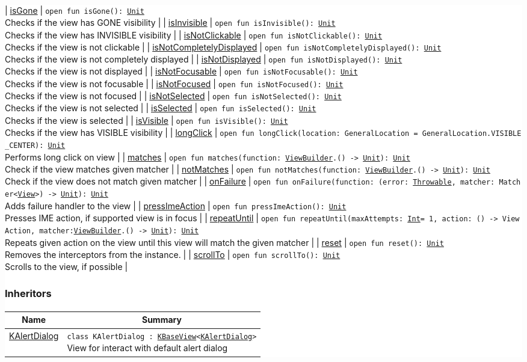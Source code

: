 | [isGone](../../com.agoda.kakao.common.assertions/-base-assertions/is-gone.md) | `open fun isGone(): `[`Unit`](https://kotlinlang.org/api/latest/jvm/stdlib/kotlin/-unit/index.html)<br>Checks if the view has GONE visibility |
| [isInvisible](../../com.agoda.kakao.common.assertions/-base-assertions/is-invisible.md) | `open fun isInvisible(): `[`Unit`](https://kotlinlang.org/api/latest/jvm/stdlib/kotlin/-unit/index.html)<br>Checks if the view has INVISIBLE visibility |
| [isNotClickable](../../com.agoda.kakao.common.assertions/-base-assertions/is-not-clickable.md) | `open fun isNotClickable(): `[`Unit`](https://kotlinlang.org/api/latest/jvm/stdlib/kotlin/-unit/index.html)<br>Checks if the view is not clickable |
| [isNotCompletelyDisplayed](../../com.agoda.kakao.common.assertions/-base-assertions/is-not-completely-displayed.md) | `open fun isNotCompletelyDisplayed(): `[`Unit`](https://kotlinlang.org/api/latest/jvm/stdlib/kotlin/-unit/index.html)<br>Checks if the view is not completely displayed |
| [isNotDisplayed](../../com.agoda.kakao.common.assertions/-base-assertions/is-not-displayed.md) | `open fun isNotDisplayed(): `[`Unit`](https://kotlinlang.org/api/latest/jvm/stdlib/kotlin/-unit/index.html)<br>Checks if the view is not displayed |
| [isNotFocusable](../../com.agoda.kakao.common.assertions/-base-assertions/is-not-focusable.md) | `open fun isNotFocusable(): `[`Unit`](https://kotlinlang.org/api/latest/jvm/stdlib/kotlin/-unit/index.html)<br>Checks if the view is not focusable |
| [isNotFocused](../../com.agoda.kakao.common.assertions/-base-assertions/is-not-focused.md) | `open fun isNotFocused(): `[`Unit`](https://kotlinlang.org/api/latest/jvm/stdlib/kotlin/-unit/index.html)<br>Checks if the view is not focused |
| [isNotSelected](../../com.agoda.kakao.common.assertions/-base-assertions/is-not-selected.md) | `open fun isNotSelected(): `[`Unit`](https://kotlinlang.org/api/latest/jvm/stdlib/kotlin/-unit/index.html)<br>Checks if the view is not selected |
| [isSelected](../../com.agoda.kakao.common.assertions/-base-assertions/is-selected.md) | `open fun isSelected(): `[`Unit`](https://kotlinlang.org/api/latest/jvm/stdlib/kotlin/-unit/index.html)<br>Checks if the view is selected |
| [isVisible](../../com.agoda.kakao.common.assertions/-base-assertions/is-visible.md) | `open fun isVisible(): `[`Unit`](https://kotlinlang.org/api/latest/jvm/stdlib/kotlin/-unit/index.html)<br>Checks if the view has VISIBLE visibility |
| [longClick](../../com.agoda.kakao.common.actions/-base-actions/long-click.md) | `open fun longClick(location: GeneralLocation = GeneralLocation.VISIBLE_CENTER): `[`Unit`](https://kotlinlang.org/api/latest/jvm/stdlib/kotlin/-unit/index.html)<br>Performs long click on view |
| [matches](../../com.agoda.kakao.common.assertions/-base-assertions/matches.md) | `open fun matches(function: `[`ViewBuilder`](../../com.agoda.kakao.common.builders/-view-builder/index.md)`.() -> `[`Unit`](https://kotlinlang.org/api/latest/jvm/stdlib/kotlin/-unit/index.html)`): `[`Unit`](https://kotlinlang.org/api/latest/jvm/stdlib/kotlin/-unit/index.html)<br>Check if the view matches given matcher |
| [notMatches](../../com.agoda.kakao.common.assertions/-base-assertions/not-matches.md) | `open fun notMatches(function: `[`ViewBuilder`](../../com.agoda.kakao.common.builders/-view-builder/index.md)`.() -> `[`Unit`](https://kotlinlang.org/api/latest/jvm/stdlib/kotlin/-unit/index.html)`): `[`Unit`](https://kotlinlang.org/api/latest/jvm/stdlib/kotlin/-unit/index.html)<br>Check if the view does not match given matcher |
| [onFailure](../../com.agoda.kakao.common.actions/-base-actions/on-failure.md) | `open fun onFailure(function: (error: `[`Throwable`](https://kotlinlang.org/api/latest/jvm/stdlib/kotlin/-throwable/index.html)`, matcher: Matcher<`[`View`](https://developer.android.com/reference/android/view/View.html)`>) -> `[`Unit`](https://kotlinlang.org/api/latest/jvm/stdlib/kotlin/-unit/index.html)`): `[`Unit`](https://kotlinlang.org/api/latest/jvm/stdlib/kotlin/-unit/index.html)<br>Adds failure handler to the view |
| [pressImeAction](../../com.agoda.kakao.common.actions/-base-actions/press-ime-action.md) | `open fun pressImeAction(): `[`Unit`](https://kotlinlang.org/api/latest/jvm/stdlib/kotlin/-unit/index.html)<br>Presses IME action, if supported view is in focus |
| [repeatUntil](../../com.agoda.kakao.common.actions/-base-actions/repeat-until.md) | `open fun repeatUntil(maxAttempts: `[`Int`](https://kotlinlang.org/api/latest/jvm/stdlib/kotlin/-int/index.html)` = 1, action: () -> ViewAction, matcher: `[`ViewBuilder`](../../com.agoda.kakao.common.builders/-view-builder/index.md)`.() -> `[`Unit`](https://kotlinlang.org/api/latest/jvm/stdlib/kotlin/-unit/index.html)`): `[`Unit`](https://kotlinlang.org/api/latest/jvm/stdlib/kotlin/-unit/index.html)<br>Repeats given action on the view until this view will match the given matcher |
| [reset](../../com.agoda.kakao.intercept/-interceptable/reset.md) | `open fun reset(): `[`Unit`](https://kotlinlang.org/api/latest/jvm/stdlib/kotlin/-unit/index.html)<br>Removes the interceptors from the instance. |
| [scrollTo](../../com.agoda.kakao.common.actions/-base-actions/scroll-to.md) | `open fun scrollTo(): `[`Unit`](https://kotlinlang.org/api/latest/jvm/stdlib/kotlin/-unit/index.html)<br>Scrolls to the view, if possible |

### Inheritors

| Name | Summary |
|---|---|
| [KAlertDialog](../../com.agoda.kakao.dialog/-k-alert-dialog/index.md) | `class KAlertDialog : `[`KBaseView`](./index.md)`<`[`KAlertDialog`](../../com.agoda.kakao.dialog/-k-alert-dialog/index.md)`>`<br>View for interact with default alert dialog |